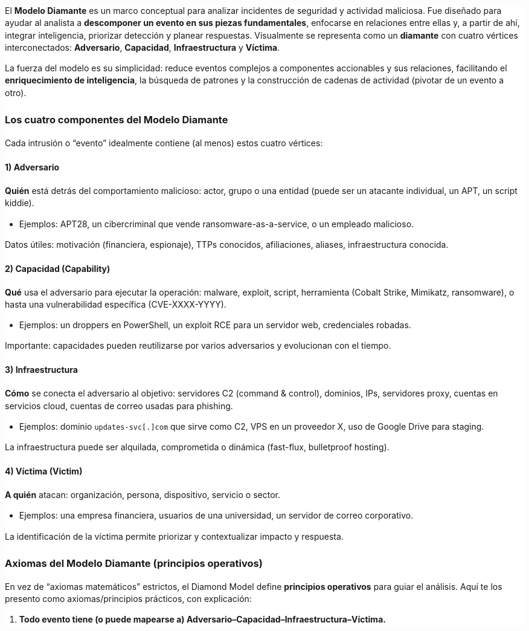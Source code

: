El **Modelo Diamante** es un marco conceptual para analizar incidentes de seguridad y actividad maliciosa. Fue diseñado para ayudar al analista a **descomponer un evento en sus piezas fundamentales**, enfocarse en relaciones entre ellas y, a partir de ahí, integrar inteligencia, priorizar detección y planear respuestas. Visualmente se representa como un **diamante** con cuatro vértices interconectados: **Adversario**, **Capacidad**, **Infraestructura** y **Víctima**.

La fuerza del modelo es su simplicidad: reduce eventos complejos a componentes accionables y sus relaciones, facilitando el **enriquecimiento de inteligencia**, la búsqueda de patrones y la construcción de cadenas de actividad (pivotar de un evento a otro).

### Los cuatro componentes del Modelo Diamante

Cada intrusión o “evento” idealmente contiene (al menos) estos cuatro vértices:

#### 1) Adversario

**Quién** está detrás del comportamiento malicioso: actor, grupo o una entidad (puede ser un atacante individual, un APT, un script kiddie).

- Ejemplos: APT28, un cibercriminal que vende ransomware-as-a-service, o un empleado malicioso.

Datos útiles: motivación (financiera, espionaje), TTPs conocidos, afiliaciones, aliases, infraestructura conocida.

#### 2) Capacidad (Capability)

**Qué** usa el adversario para ejecutar la operación: malware, exploit, script, herramienta (Cobalt Strike, Mimikatz, ransomware), o hasta una vulnerabilidad específica (CVE-XXXX-YYYY).

- Ejemplos: un droppers en PowerShell, un exploit RCE para un servidor web, credenciales robadas.

Importante: capacidades pueden reutilizarse por varios adversarios y evolucionan con el tiempo.

#### 3) Infraestructura

**Cómo** se conecta el adversario al objetivo: servidores C2 (command & control), dominios, IPs, servidores proxy, cuentas en servicios cloud, cuentas de correo usadas para phishing.

- Ejemplos: dominio `updates-svc[.]com` que sirve como C2, VPS en un proveedor X, uso de Google Drive para staging.

La infraestructura puede ser alquilada, comprometida o dinámica (fast-flux, bulletproof hosting).

#### 4) Víctima (Victim)

**A quién** atacan: organización, persona, dispositivo, servicio o sector.

- Ejemplos: una empresa financiera, usuarios de una universidad, un servidor de correo corporativo.

La identificación de la víctima permite priorizar y contextualizar impacto y respuesta.

### Axiomas del Modelo Diamante (principios operativos)

En vez de “axiomas matemáticos” estrictos, el Diamond Model define **principios operativos** para guiar el análisis. Aquí te los presento como axiomas/principios prácticos, con explicación:

1. **Todo evento tiene (o puede mapearse a) Adversario–Capacidad–Infraestructura–Víctima.**
